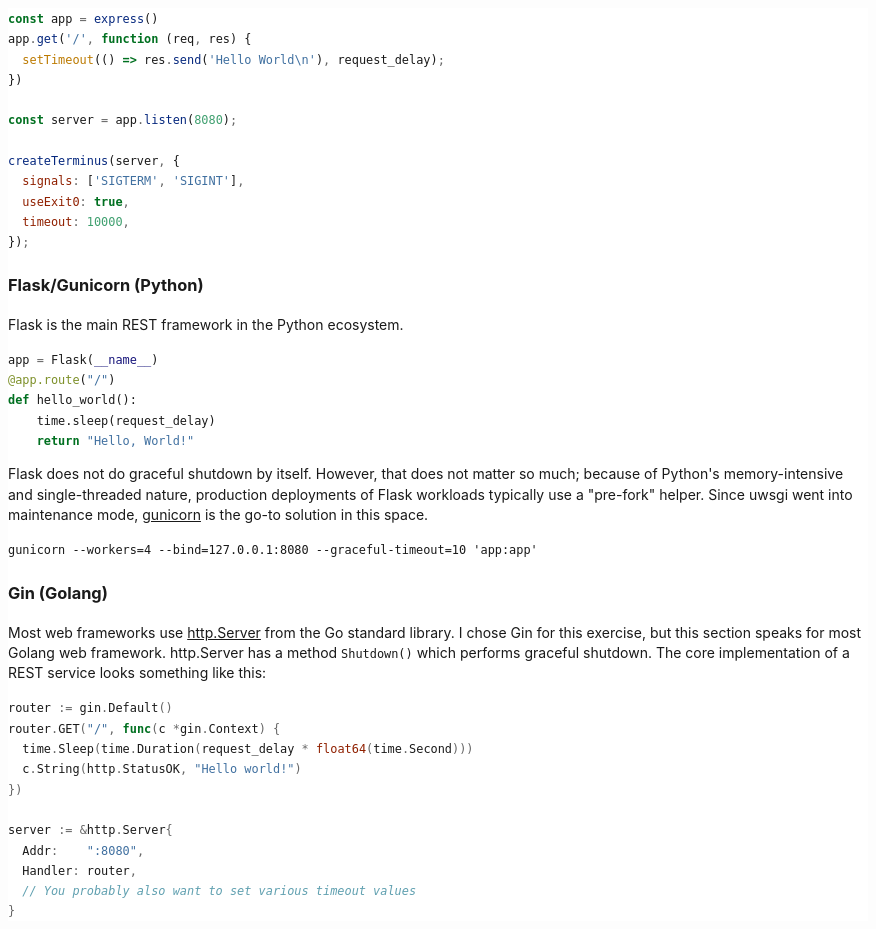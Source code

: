 ```js
const app = express()
app.get('/', function (req, res) {
  setTimeout(() => res.send('Hello World\n'), request_delay);
})

const server = app.listen(8080);

createTerminus(server, {
  signals: ['SIGTERM', 'SIGINT'],
  useExit0: true,
  timeout: 10000,
});
```

### Flask/Gunicorn (Python)

Flask is the main REST framework in the Python ecosystem.

```py
app = Flask(__name__)
@app.route("/")
def hello_world():
    time.sleep(request_delay)
    return "Hello, World!"
```

Flask does not do graceful shutdown by itself. However, that does not matter so much; because of Python's memory-intensive and single-threaded nature, production deployments of Flask workloads typically use a "pre-fork" helper. Since uwsgi went into maintenance mode, [gunicorn](https://docs.gunicorn.org/en/stable/) is the go-to solution in this space. 

```shell
gunicorn --workers=4 --bind=127.0.0.1:8080 --graceful-timeout=10 'app:app'
```

### Gin (Golang)

Most web frameworks use [http.Server](https://pkg.go.dev/net/http#Server) from the Go standard library. I chose Gin for this exercise, but this section speaks for most Golang web framework. http.Server has a method `Shutdown()` which performs graceful shutdown. The core implementation of a REST service looks something like this:

```go
router := gin.Default()
router.GET("/", func(c *gin.Context) {
  time.Sleep(time.Duration(request_delay * float64(time.Second)))
  c.String(http.StatusOK, "Hello world!")
})

server := &http.Server{
  Addr:    ":8080",
  Handler: router,
  // You probably also want to set various timeout values
}
```
